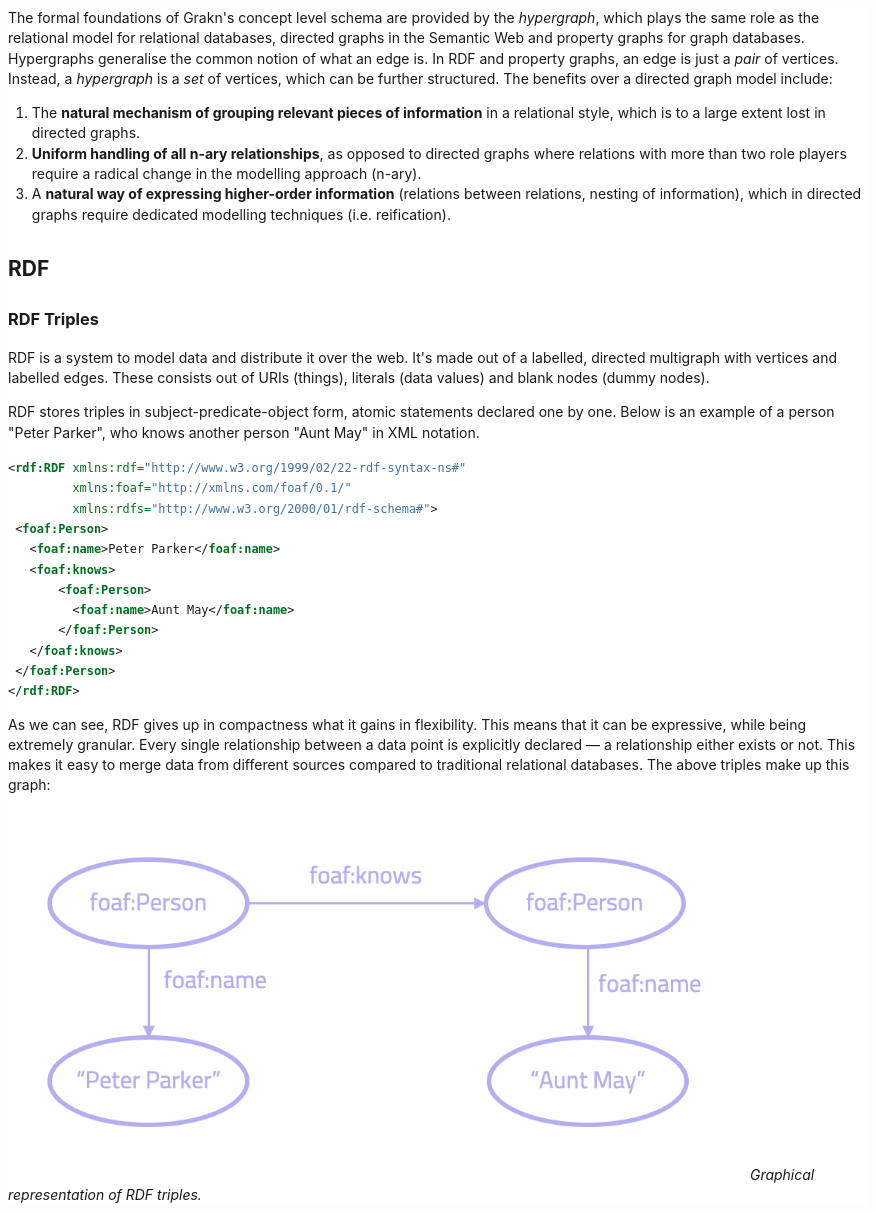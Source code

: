 The formal foundations of Grakn's concept level schema are provided by the *hypergraph*, which plays the same role as the relational model for relational databases, directed graphs in the Semantic Web and property graphs for graph databases. Hypergraphs generalise the common notion of what an edge is. In RDF and property graphs, an edge is just a *pair* of vertices. Instead, a *hypergraph* is a *set* of vertices, which can be further structured. The benefits over a directed graph model include:

1. The **natural mechanism of grouping relevant pieces of information** in a relational style, which is to a large extent lost in directed graphs.
2. **Uniform handling of all n-ary relationships**, as opposed to directed graphs where relations with more than two role players require a radical change in the modelling approach (n-ary).
3. A **natural way of expressing higher-order information** (relations between relations, nesting of information), which in directed graphs require dedicated modelling techniques (i.e. reification).

## RDF

### RDF Triples

RDF is a system to model data and distribute it over the web. It's made out of a labelled, directed multigraph with vertices and labelled edges. These consists out of URIs (things), literals (data values) and blank nodes (dummy nodes). 

RDF stores triples in subject-predicate-object form, atomic statements declared one by one. Below is an example of a person "Peter Parker", who knows another person "Aunt May" in XML notation. 

```xml
<rdf:RDF xmlns:rdf="http://www.w3.org/1999/02/22-rdf-syntax-ns#"
         xmlns:foaf="http://xmlns.com/foaf/0.1/"
         xmlns:rdfs="http://www.w3.org/2000/01/rdf-schema#">
 <foaf:Person>
   <foaf:name>Peter Parker</foaf:name>  
   <foaf:knows>
       <foaf:Person>
         <foaf:name>Aunt May</foaf:name>
       </foaf:Person>   
   </foaf:knows>
 </foaf:Person>
</rdf:RDF>
```

As we can see, RDF gives up in compactness what it gains in flexibility. This means that it can be expressive, while being extremely granular. Every single relationship between a data point is explicitly declared — a relationship either exists or not. This makes it easy to merge data from different sources compared to traditional relational databases. The above triples make up this graph:

![RDF Model](../images/comparisons/rdf-1.png)
*Graphical representation of RDF triples.*
